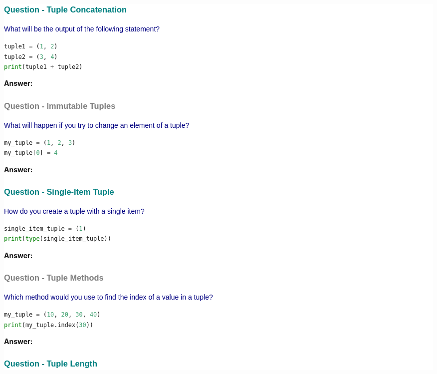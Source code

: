 ### <span style="color: teal; font-family: 'Comic Sans MS', sans-serif;">Question - Tuple Concatenation</span>

<span style="color: Navy; font-family: 'Comic Sans MS', sans-serif;">
What will be the output of the following statement?</span>

```python
tuple1 = (1, 2)
tuple2 = (3, 4)
print(tuple1 + tuple2)
```

**Answer:** <span style="color: white;">(1, 2, 3, 4)</span>

### <span style="color: gray; font-family: 'Comic Sans MS', sans-serif;">Question - Immutable Tuples</span>

<span style="color: Navy; font-family: 'Comic Sans MS', sans-serif;">
What will happen if you try to change an element of a tuple?</span>

```python
my_tuple = (1, 2, 3)
my_tuple[0] = 4
```

**Answer:** <span style="color: white;">TypeError: 'tuple' object does not support item assignment</span>

### <span style="color: teal; font-family: 'Comic Sans MS', sans-serif;">Question - Single-Item Tuple</span>

<span style="color: Navy; font-family: 'Comic Sans MS', sans-serif;">
How do you create a tuple with a single item?</span>

```python
single_item_tuple = (1)
print(type(single_item_tuple))
```

**Answer:** <span style="color: white;">&lt;class 'int'&gt;</span>

### <span style="color: gray; font-family: 'Comic Sans MS', sans-serif;">Question - Tuple Methods</span>

<span style="color: Navy; font-family: 'Comic Sans MS', sans-serif;">
Which method would you use to find the index of a value in a tuple?</span>

```python
my_tuple = (10, 20, 30, 40)
print(my_tuple.index(30))
```

**Answer:** <span style="color: white;">2</span>

### <span style="color: teal; font-family: 'Comic Sans MS', sans-serif;">Question - Tuple Length</span>
